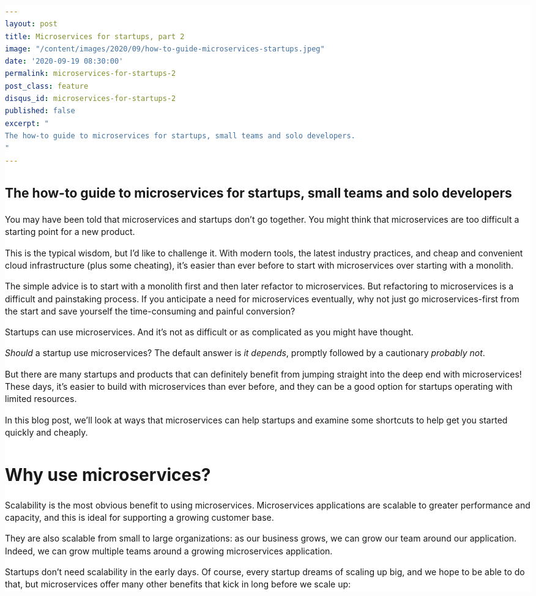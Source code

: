 ```yaml
---
layout: post
title: Microservices for startups, part 2
image: "/content/images/2020/09/how-to-guide-microservices-startups.jpeg"
date: '2020-09-19 08:30:00'
permalink: microservices-for-startups-2
post_class: feature
disqus_id: microservices-for-startups-2
published: false
excerpt: "
The how-to guide to microservices for startups, small teams and solo developers.
"
---
```


## The how-to guide to microservices for startups, small teams and solo developers

You may have been told that microservices and startups don’t go together. You might think that microservices are too difficult a starting point for a new product.

This is the typical wisdom, but I’d like to challenge it. With modern tools, the latest industry practices, and cheap and convenient cloud infrastructure (plus some cheating), it’s easier than ever before to start with microservices over starting with a monolith.

The simple advice is to start with a monolith first and then later refactor to microservices. But refactoring to microservices is a difficult and painstaking process. If you anticipate a need for microservices eventually, why not just go microservices-first from the start and save yourself the time-consuming and painful conversion?

Startups can use microservices. And it’s not as difficult or as complicated as you might have thought.

*Should* a startup use microservices? The default answer is *it depends*, promptly followed by a cautionary *probably not*.

But there are many startups and products that can definitely benefit from jumping straight into the deep end with microservices! These days, it’s easier to build with microservices than ever before, and they can be a good option for startups operating with limited resources.

In this blog post, we’ll look at ways that microservices can help startups and examine some shortcuts to help get you started quickly and cheaply.

# Why use microservices?

Scalability is the most obvious benefit to using microservices. Microservices applications are scalable to greater performance and capacity, and this is ideal for supporting a growing customer base.

They are also scalable from small to large organizations: as our business grows, we can grow our team around our application. Indeed, we can grow multiple teams around a growing microservices application.

Startups don’t need scalability in the early days. Of course, every startup dreams of scaling up big, and we hope to be able to do that, but microservices offer many other benefits that kick in long before we scale up:
